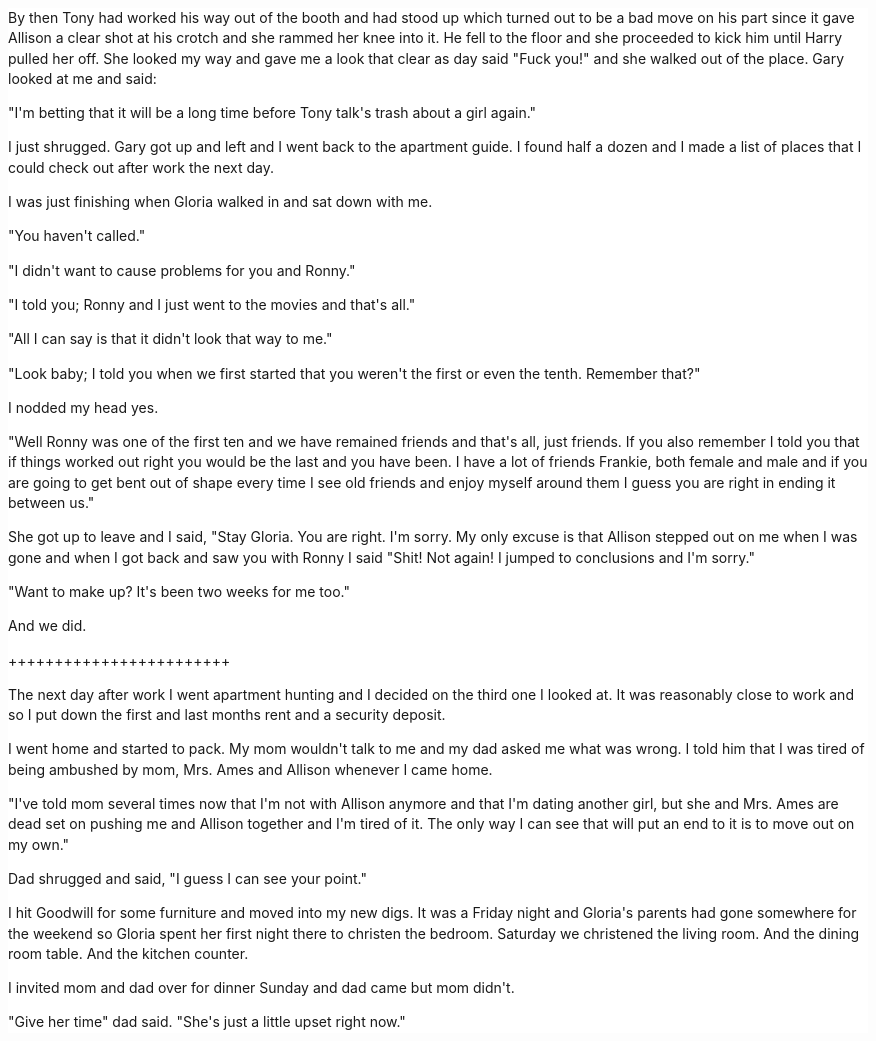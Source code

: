By then Tony had worked his way out of the booth and had stood up which turned out to be a bad move on his part since it gave Allison a clear shot at his crotch and she rammed her knee into it. He fell to the floor and she proceeded to kick him until Harry pulled her off. She looked my way and gave me a look that clear as day said "Fuck you!" and she walked out of the place. Gary looked at me and said: 

"I'm betting that it will be a long time before Tony talk's trash about a girl again." 

I just shrugged. Gary got up and left and I went back to the apartment guide. I found half a dozen and I made a list of places that I could check out after work the next day. 

I was just finishing when Gloria walked in and sat down with me. 

"You haven't called." 

"I didn't want to cause problems for you and Ronny." 

"I told you; Ronny and I just went to the movies and that's all." 

"All I can say is that it didn't look that way to me." 

"Look baby; I told you when we first started that you weren't the first or even the tenth. Remember that?" 

I nodded my head yes. 

"Well Ronny was one of the first ten and we have remained friends and that's all, just friends. If you also remember I told you that if things worked out right you would be the last and you have been. I have a lot of friends Frankie, both female and male and if you are going to get bent out of shape every time I see old friends and enjoy myself around them I guess you are right in ending it between us." 

She got up to leave and I said, "Stay Gloria. You are right. I'm sorry. My only excuse is that Allison stepped out on me when I was gone and when I got back and saw you with Ronny I said "Shit! Not again! I jumped to conclusions and I'm sorry." 

"Want to make up? It's been two weeks for me too." 

And we did. 

++++++++++++++++++++++++ 

The next day after work I went apartment hunting and I decided on the third one I looked at. It was reasonably close to work and so I put down the first and last months rent and a security deposit. 

I went home and started to pack. My mom wouldn't talk to me and my dad asked me what was wrong. I told him that I was tired of being ambushed by mom, Mrs. Ames and Allison whenever I came home. 

"I've told mom several times now that I'm not with Allison anymore and that I'm dating another girl, but she and Mrs. Ames are dead set on pushing me and Allison together and I'm tired of it. The only way I can see that will put an end to it is to move out on my own." 

Dad shrugged and said, "I guess I can see your point." 

I hit Goodwill for some furniture and moved into my new digs. It was a Friday night and Gloria's parents had gone somewhere for the weekend so Gloria spent her first night there to christen the bedroom. Saturday we christened the living room. And the dining room table. And the kitchen counter. 

I invited mom and dad over for dinner Sunday and dad came but mom didn't. 

"Give her time" dad said. "She's just a little upset right now." 
